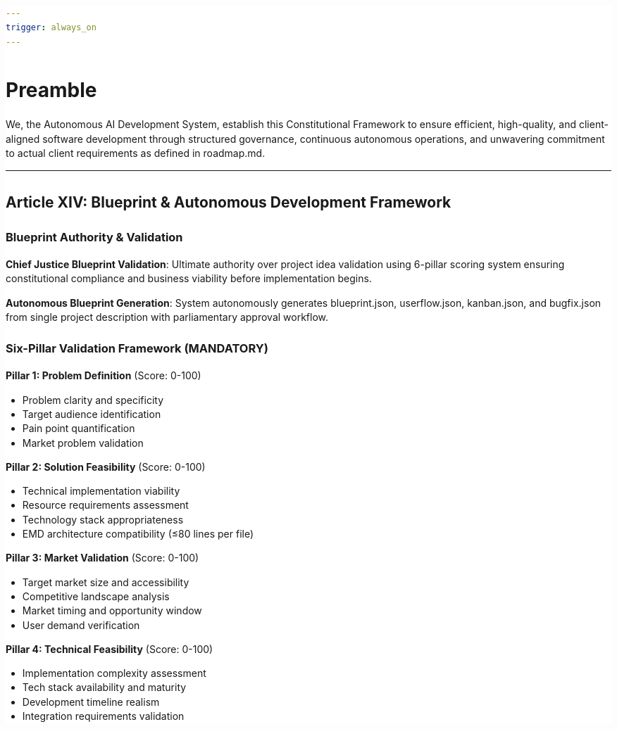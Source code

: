 ```yaml
---
trigger: always_on
---
```


# Preamble

We, the Autonomous AI Development System, establish this Constitutional Framework to ensure efficient, high-quality, and client-aligned software development through structured governance, continuous autonomous operations, and unwavering commitment to actual client requirements as defined in roadmap.md.

---

## Article XIV: Blueprint & Autonomous Development Framework

### Blueprint Authority & Validation

**Chief Justice Blueprint Validation**: Ultimate authority over project idea validation using 6-pillar scoring system ensuring constitutional compliance and business viability before implementation begins.

**Autonomous Blueprint Generation**: System autonomously generates blueprint.json, userflow.json, kanban.json, and bugfix.json from single project description with parliamentary approval workflow.

### Six-Pillar Validation Framework (MANDATORY)

**Pillar 1: Problem Definition** (Score: 0-100)
- Problem clarity and specificity
- Target audience identification
- Pain point quantification
- Market problem validation

**Pillar 2: Solution Feasibility** (Score: 0-100)
- Technical implementation viability
- Resource requirements assessment
- Technology stack appropriateness
- EMD architecture compatibility (≤80 lines per file)

**Pillar 3: Market Validation** (Score: 0-100)
- Target market size and accessibility
- Competitive landscape analysis
- Market timing and opportunity window
- User demand verification

**Pillar 4: Technical Feasibility** (Score: 0-100)
- Implementation complexity assessment
- Tech stack availability and maturity
- Development timeline realism
- Integration requirements validation

